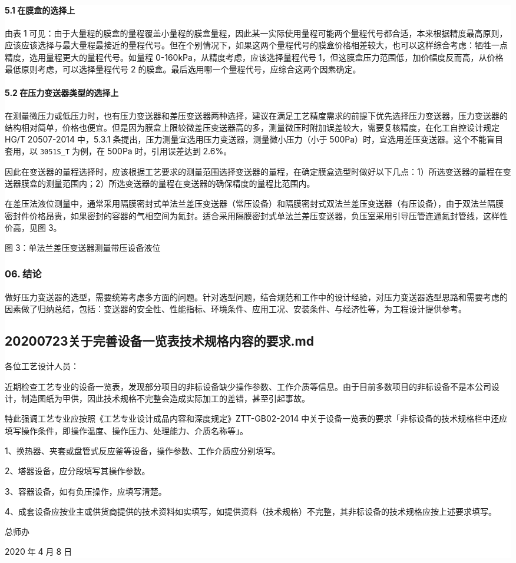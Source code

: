 #### 5.1 在膜盒的选择上

由表 1 可见：由于大量程的膜盒的量程覆盖小量程的膜盒量程，因此某一实际使用量程可能两个量程代号都合适，本来根据精度最高原则，应该应该选择与最大量程最接近的量程代号。但在个别情况下，如果这两个量程代号的膜盒价格相差较大，也可以这样综合考虑：牺牲一点精度，选用量程更大的量程代号。如量程 0-160kPa，从精度考虑，应该选择量程代号 1，但这膜盒压力范围低，加价幅度反而高，从价格最低原则考虑，可以选择量程代号 2 的膜盒。最后选用哪一个量程代号，应综合这两个因素确定。

#### 5.2 在压力变送器类型的选择上

在测量微压力或低压力时，也有压力变送器和差压变送器两种选择，建议在满足工艺精度需求的前提下优先选择压力变送器，压力变送器的结构相对简单，价格也便宜。但是因为膜盒上限较微差压变送器高的多，测量微压时附加误差较大，需要复核精度，在化工自控设计规定 HG/T 20507-2014 中，5.3.1 条提出，压力测量宜选用压力变送器，测量微小压力（小于 500Pa）时，宜选用差压变送器。这个不能盲目套用，以 `3051S_T` 为例，在 500Pa 时，引用误差达到 2.6%。

因此在变送器的量程选择时，应该根据工艺要求的测量范围选择变送器的量程，在确定膜盒选型时做好以下几点：1）所选变送器的量程在变送器膜盒的测量范围内；2）所选变送器的量程在变送器的确保精度的量程比范围内。

在差压法液位测量中，通常采用隔膜密封式单法兰差压变送器（常压设备）和隔膜密封式双法兰差压变送器（有压设备），由于双法兰隔膜密封件价格昂贵，如果密封的容器的气相空间为氮封。适合采用隔膜密封式单法兰差压变送器，负压室采用引导压管连通氮封管线，这样性价高，见图 3。

图 3：单法兰差压变送器测量带压设备液位

### 06. 结论

做好压力变送器的选型，需要统筹考虑多方面的问题。针对选型问题，结合规范和工作中的设计经验，对压力变送器选型思路和需要考虑的因素做了归纳总结，包括：变送器的安全性、性能指标、环境条件、应用工况、安装条件、与经济性等，为工程设计提供参考。

## 20200723关于完善设备一览表技术规格内容的要求.md

各位工艺设计人员：

近期检查工艺专业的设备一览表，发现部分项目的非标设备缺少操作参数、工作介质等信息。由于目前多数项目的非标设备不是本公司设计，制造图纸为甲供，因此技术规格不完整会造成实际加工的差错，甚至引起事故。

特此强调工艺专业应按照《工艺专业设计成品内容和深度规定》ZTT-GB02-2014 中关于设备一览表的要求「非标设备的技术规格栏中还应填写操作条件，即操作温度、操作压力、处理能力、介质名称等」。

1、换热器、夹套或盘管式反应釜等设备，操作参数、工作介质应分别填写。

2、塔器设备，应分段填写其操作参数。

3、容器设备，如有负压操作，应填写清楚。

4、成套设备应按业主或供货商提供的技术资料如实填写，如提供资料（技术规格）不完整，其非标设备的技术规格应按上述要求填写。

总师办

2020 年 4 月 8 日